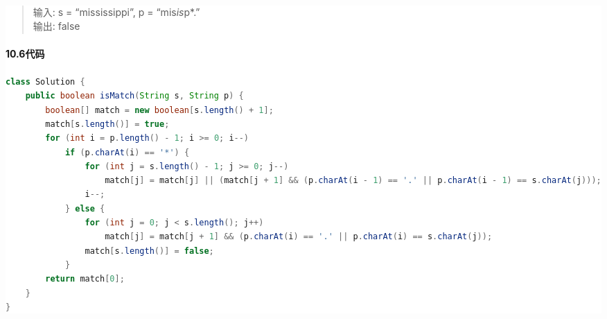 > 输入: s = “mississippi”, p = “mis*is*p*.”  
> 输出: false

#### 10.6代码

```java
class Solution {
    public boolean isMatch(String s, String p) {
        boolean[] match = new boolean[s.length() + 1];
        match[s.length()] = true;
        for (int i = p.length() - 1; i >= 0; i--)
            if (p.charAt(i) == '*') {
                for (int j = s.length() - 1; j >= 0; j--)
                    match[j] = match[j] || (match[j + 1] && (p.charAt(i - 1) == '.' || p.charAt(i - 1) == s.charAt(j)));
                i--;
            } else {
                for (int j = 0; j < s.length(); j++)
                    match[j] = match[j + 1] && (p.charAt(i) == '.' || p.charAt(i) == s.charAt(j));
                match[s.length()] = false;
            }
        return match[0];
    }
}
```